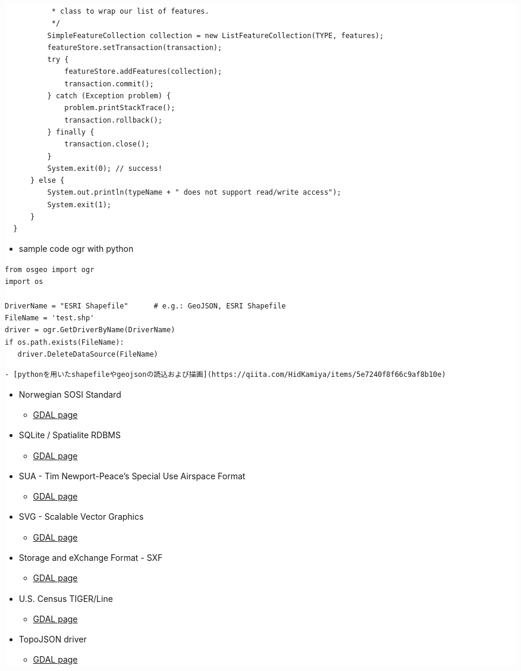   ```java=
             * class to wrap our list of features.
             */
            SimpleFeatureCollection collection = new ListFeatureCollection(TYPE, features);
            featureStore.setTransaction(transaction);
            try {
                featureStore.addFeatures(collection);
                transaction.commit();
            } catch (Exception problem) {
                problem.printStackTrace();
                transaction.rollback();
            } finally {
                transaction.close();
            }
            System.exit(0); // success!
        } else {
            System.out.println(typeName + " does not support read/write access");
            System.exit(1);
        }
    }
  ```
  - sample code ogr with python
  ```python=
  from osgeo import ogr
  import os

  DriverName = "ESRI Shapefile"      # e.g.: GeoJSON, ESRI Shapefile
  FileName = 'test.shp'
  driver = ogr.GetDriverByName(DriverName)
  if os.path.exists(FileName):
     driver.DeleteDataSource(FileName)
  ```
    - [pythonを用いたshapefileやgeojsonの読込および描画](https://qiita.com/HidKamiya/items/5e7240f8f66c9af8b10e)
    
- Norwegian SOSI Standard
  - [GDAL page](https://gdal.org/drivers/vector/sosi.html)

- SQLite / Spatialite RDBMS
  - [GDAL page](https://gdal.org/drivers/vector/sqlite.html)

- SUA - Tim Newport-Peace’s Special Use Airspace Format
  - [GDAL page](https://gdal.org/drivers/vector/sua.html)

- SVG - Scalable Vector Graphics
  - [GDAL page](https://gdal.org/drivers/vector/svg.html)

- Storage and eXchange Format - SXF
  - [GDAL page](https://gdal.org/drivers/vector/sxf.html)

- U.S. Census TIGER/Line
  - [GDAL page](https://gdal.org/drivers/vector/tiger.html)

- TopoJSON driver
  - [GDAL page](https://gdal.org/drivers/vector/topojson.html)
